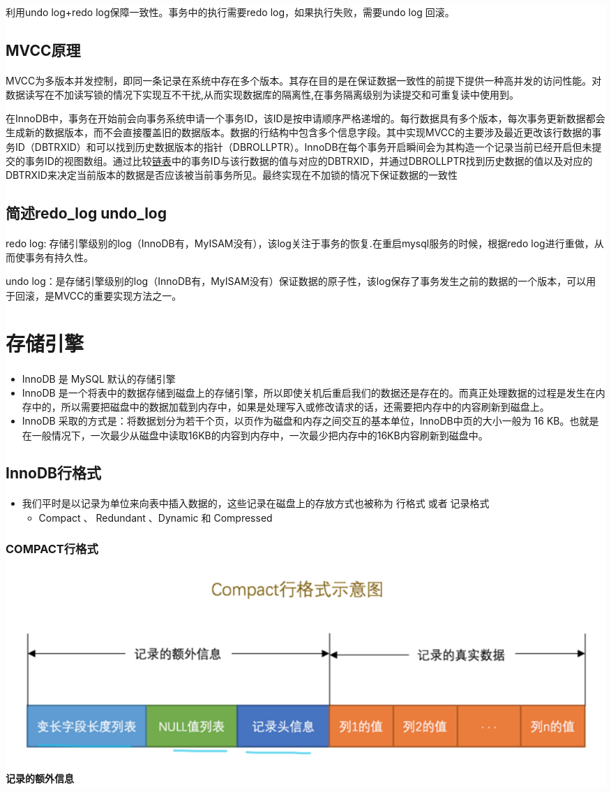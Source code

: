 利用undo log+redo log保障一致性。事务中的执行需要redo log，如果执行失败，需要undo log 回滚。 

##  MVCC原理 

 MVCC为多版本并发控制，即同一条记录在系统中存在多个版本。其存在目的是在保证数据一致性的前提下提供一种高并发的访问性能。对数据读写在不加读写锁的情况下实现互不干扰,从而实现数据库的隔离性,在事务隔离级别为读提交和可重复读中使用到。 

 在InnoDB中，事务在开始前会向事务系统申请一个事务ID，该ID是按申请顺序严格递增的。每行数据具有多个版本，每次事务更新数据都会生成新的数据版本，而不会直接覆盖旧的数据版本。数据的行结构中包含多个信息字段。其中实现MVCC的主要涉及最近更改该行数据的事务ID（DBTRXID）和可以找到历史数据版本的指针（DBROLLPTR）。InnoDB在每个事务开启瞬间会为其构造一个记录当前已经开启但未提交的事务ID的视图数组。通过比较[链表]()中的事务ID与该行数据的值与对应的DBTRXID，并通过DBROLLPTR找到历史数据的值以及对应的DBTRXID来决定当前版本的数据是否应该被当前事务所见。最终实现在不加锁的情况下保证数据的一致性 

##  简述redo_log undo_log 

 redo log: 存储引擎级别的log（InnoDB有，MyISAM没有），该log关注于事务的恢复.在重启mysql服务的时候，根据redo log进行重做，从而使事务有持久性。 

 undo log：是存储引擎级别的log（InnoDB有，MyISAM没有）保证数据的原子性，该log保存了事务发生之前的数据的一个版本，可以用于回滚，是MVCC的重要实现方法之一。



# 存储引擎

-  InnoDB 是 MySQL 默认的存储引擎
- InnoDB 是一个将表中的数据存储到磁盘上的存储引擎，所以即使关机后重启我们的数据还是存在的。而真正处理数据的过程是发生在内存中的，所以需要把磁盘中的数据加载到内存中，如果是处理写入或修改请求的话，还需要把内存中的内容刷新到磁盘上。
- InnoDB 采取的方式是：将数据划分为若干个页，以页作为磁盘和内存之间交互的基本单位，InnoDB中页的大小一般为 16 KB。也就是在一般情况下，一次最少从磁盘中读取16KB的内容到内存中，一次最少把内存中的16KB内容刷新到磁盘中。

## InnoDB行格式

- 我们平时是以记录为单位来向表中插入数据的，这些记录在磁盘上的存放方式也被称为 行格式 或者 记录格式 
  -  Compact 、 Redundant 、Dynamic 和 Compressed 

### COMPACT行格式

![1626277922705](MySQL.assets/1626277922705.png)

#### 记录的额外信息
